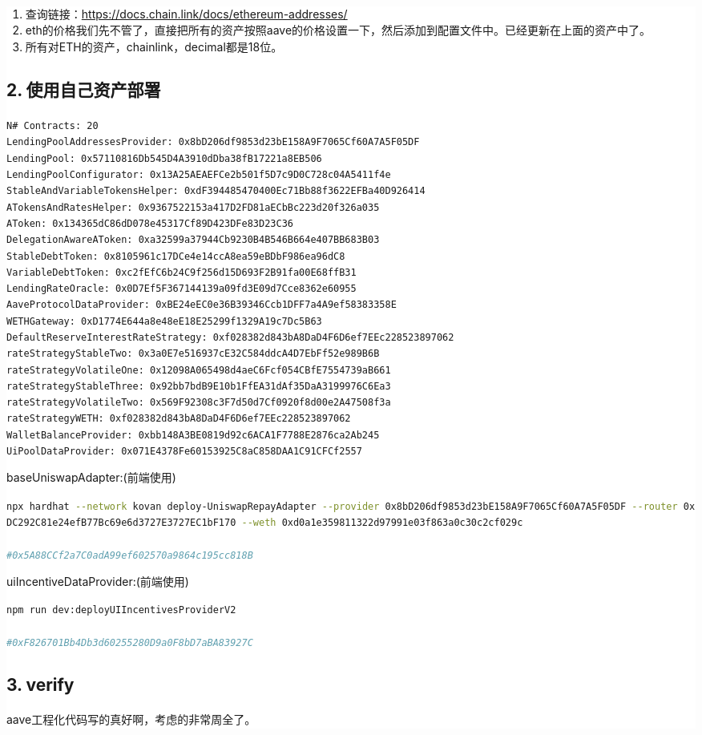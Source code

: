 1. 查询链接：https://docs.chain.link/docs/ethereum-addresses/
2. eth的价格我们先不管了，直接把所有的资产按照aave的价格设置一下，然后添加到配置文件中。已经更新在上面的资产中了。
3. 所有对ETH的资产，chainlink，decimal都是18位。



## 2. 使用自己资产部署

```sh
N# Contracts: 20
LendingPoolAddressesProvider: 0x8bD206df9853d23bE158A9F7065Cf60A7A5F05DF
LendingPool: 0x57110816Db545D4A3910dDba38fB17221a8EB506
LendingPoolConfigurator: 0x13A25AEAEFCe2b501f5D7c9D0C728c04A5411f4e
StableAndVariableTokensHelper: 0xdF394485470400Ec71Bb88f3622EFBa40D926414
ATokensAndRatesHelper: 0x9367522153a417D2FD81aECbBc223d20f326a035
AToken: 0x134365dC86dD078e45317Cf89D423DFe83D23C36
DelegationAwareAToken: 0xa32599a37944Cb9230B4B546B664e407BB683B03
StableDebtToken: 0x8105961c17DCe4e14ccA8ea59eBDbF986ea96dC8
VariableDebtToken: 0xc2fEfC6b24C9f256d15D693F2B91fa00E68ffB31
LendingRateOracle: 0x0D7Ef5F367144139a09fd3E09d7Cce8362e60955
AaveProtocolDataProvider: 0xBE24eEC0e36B39346Ccb1DFF7a4A9ef58383358E
WETHGateway: 0xD1774E644a8e48eE18E25299f1329A19c7Dc5B63
DefaultReserveInterestRateStrategy: 0xf028382d843bA8DaD4F6D6ef7EEc228523897062
rateStrategyStableTwo: 0x3a0E7e516937cE32C584ddcA4D7EbFf52e989B6B
rateStrategyVolatileOne: 0x12098A065498d4aeC6Fcf054CBfE7554739aB661
rateStrategyStableThree: 0x92bb7bdB9E10b1FfEA31dAf35DaA3199976C6Ea3
rateStrategyVolatileTwo: 0x569F92308c3F7d50d7Cf0920f8d00e2A47508f3a
rateStrategyWETH: 0xf028382d843bA8DaD4F6D6ef7EEc228523897062
WalletBalanceProvider: 0xbb148A3BE0819d92c6ACA1F7788E2876ca2Ab245
UiPoolDataProvider: 0x071E4378Fe60153925C8aC858DAA1C91CFCf2557
```

baseUniswapAdapter:(前端使用)

```sh
npx hardhat --network kovan deploy-UniswapRepayAdapter --provider 0x8bD206df9853d23bE158A9F7065Cf60A7A5F05DF --router 0xDC292C81e24efB77Bc69e6d3727E3727EC1bF170 --weth 0xd0a1e359811322d97991e03f863a0c30c2cf029c

#0x5A88CCf2a7C0adA99ef602570a9864c195cc818B
```

uiIncentiveDataProvider:(前端使用)

```sh
npm run dev:deployUIIncentivesProviderV2

#0xF826701Bb4Db3d60255280D9a0F8bD7aBA83927C
```



## 3. verify

aave工程化代码写的真好啊，考虑的非常周全了。
